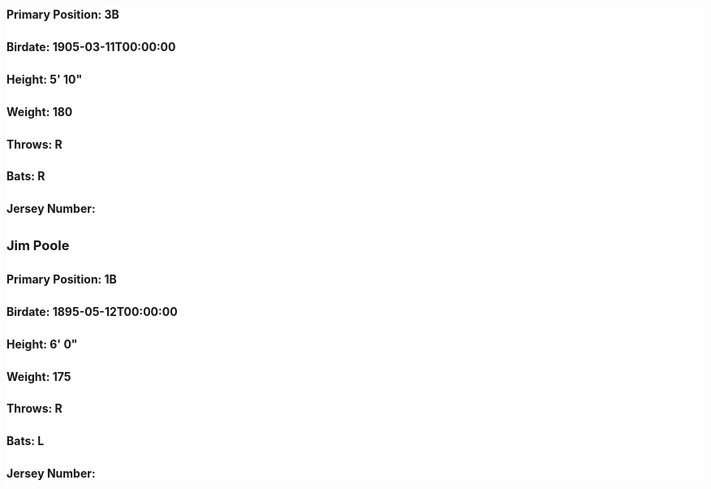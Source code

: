 #### Primary Position: 3B
#### Birdate: 1905-03-11T00:00:00
#### Height: 5' 10"
#### Weight: 180
#### Throws: R
#### Bats: R
#### Jersey Number: 
### Jim Poole
#### Primary Position: 1B
#### Birdate: 1895-05-12T00:00:00
#### Height: 6' 0"
#### Weight: 175
#### Throws: R
#### Bats: L
#### Jersey Number: 